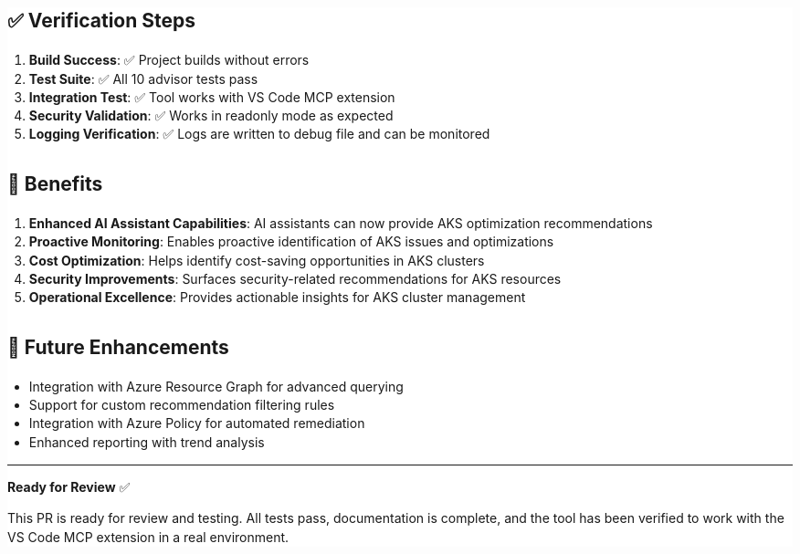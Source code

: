 ## ✅ **Verification Steps**

1. **Build Success**: ✅ Project builds without errors
2. **Test Suite**: ✅ All 10 advisor tests pass
3. **Integration Test**: ✅ Tool works with VS Code MCP extension
4. **Security Validation**: ✅ Works in readonly mode as expected
5. **Logging Verification**: ✅ Logs are written to debug file and can be monitored

## 🎯 **Benefits**

1. **Enhanced AI Assistant Capabilities**: AI assistants can now provide AKS optimization recommendations
2. **Proactive Monitoring**: Enables proactive identification of AKS issues and optimizations
3. **Cost Optimization**: Helps identify cost-saving opportunities in AKS clusters
4. **Security Improvements**: Surfaces security-related recommendations for AKS resources
5. **Operational Excellence**: Provides actionable insights for AKS cluster management

## 🔮 **Future Enhancements**

- Integration with Azure Resource Graph for advanced querying
- Support for custom recommendation filtering rules
- Integration with Azure Policy for automated remediation
- Enhanced reporting with trend analysis

---

**Ready for Review** ✅

This PR is ready for review and testing. All tests pass, documentation is complete, and the tool has been verified to work with the VS Code MCP extension in a real environment.
